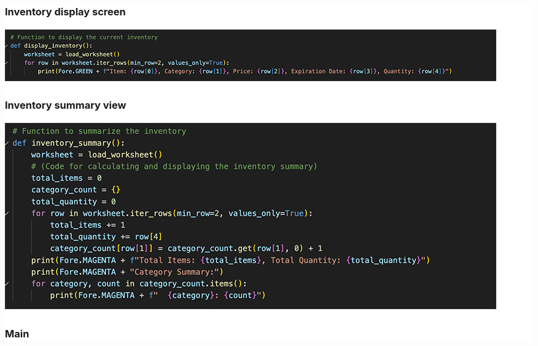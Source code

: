 ### Inventory display screen
![Inventory display screen](doc/func/display.jpg)

### Inventory summary view
![nventory summary view](doc/func/inventory.jpg)

### Main